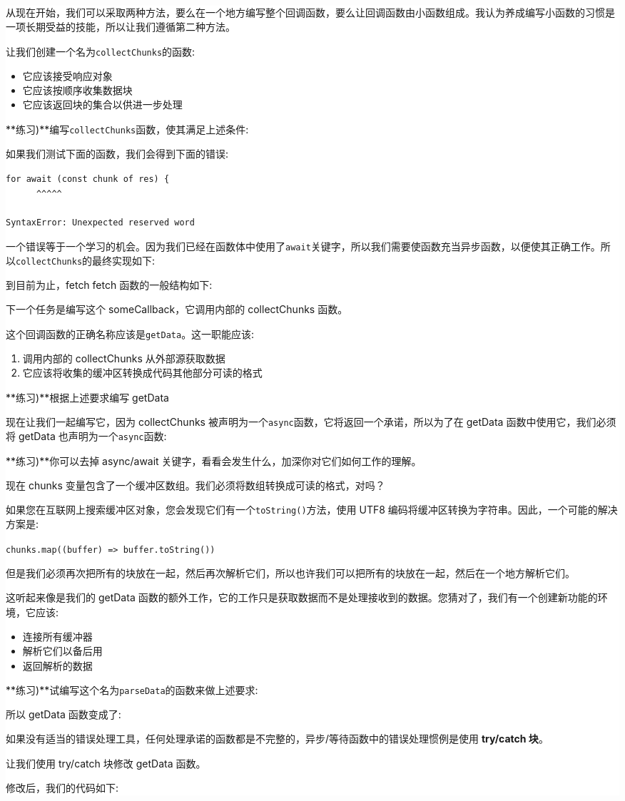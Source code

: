 从现在开始，我们可以采取两种方法，要么在一个地方编写整个回调函数，要么让回调函数由小函数组成。我认为养成编写小函数的习惯是一项长期受益的技能，所以让我们遵循第二种方法。

让我们创建一个名为`collectChunks`的函数:

*   它应该接受响应对象
*   它应该按顺序收集数据块
*   它应该返回块的集合以供进一步处理

**练习)**编写`collectChunks`函数，使其满足上述条件:

如果我们测试下面的函数，我们会得到下面的错误:

```
for await (const chunk of res) {
      ^^^^^

SyntaxError: Unexpected reserved word
```

一个错误等于一个学习的机会。因为我们已经在函数体中使用了`await`关键字，所以我们需要使函数充当异步函数，以便使其正确工作。所以`collectChunks`的最终实现如下:

到目前为止，fetch fetch 函数的一般结构如下:

下一个任务是编写这个 someCallback，它调用内部的 collectChunks 函数。

这个回调函数的正确名称应该是`getData`。这一职能应该:

1.  调用内部的 collectChunks 从外部源获取数据
2.  它应该将收集的缓冲区转换成代码其他部分可读的格式

**练习)**根据上述要求编写 getData

现在让我们一起编写它，因为 collectChunks 被声明为一个`async`函数，它将返回一个承诺，所以为了在 getData 函数中使用它，我们必须将 getData 也声明为一个`async`函数:

**练习)**你可以去掉 async/await 关键字，看看会发生什么，加深你对它们如何工作的理解。

现在 chunks 变量包含了一个缓冲区数组。我们必须将数组转换成可读的格式，对吗？

如果您在互联网上搜索缓冲区对象，您会发现它们有一个`toString()`方法，使用 UTF8 编码将缓冲区转换为字符串。因此，一个可能的解决方案是:

```
chunks.map((buffer) => buffer.toString())
```

但是我们必须再次把所有的块放在一起，然后再次解析它们，所以也许我们可以把所有的块放在一起，然后在一个地方解析它们。

这听起来像是我们的 getData 函数的额外工作，它的工作只是获取数据而不是处理接收到的数据。您猜对了，我们有一个创建新功能的环境，它应该:

*   连接所有缓冲器
*   解析它们以备后用
*   返回解析的数据

**练习)**试编写这个名为`parseData`的函数来做上述要求:

所以 getData 函数变成了:

如果没有适当的错误处理工具，任何处理承诺的函数都是不完整的，异步/等待函数中的错误处理惯例是使用 **try/catch 块**。

让我们使用 try/catch 块修改 getData 函数。

修改后，我们的代码如下:
